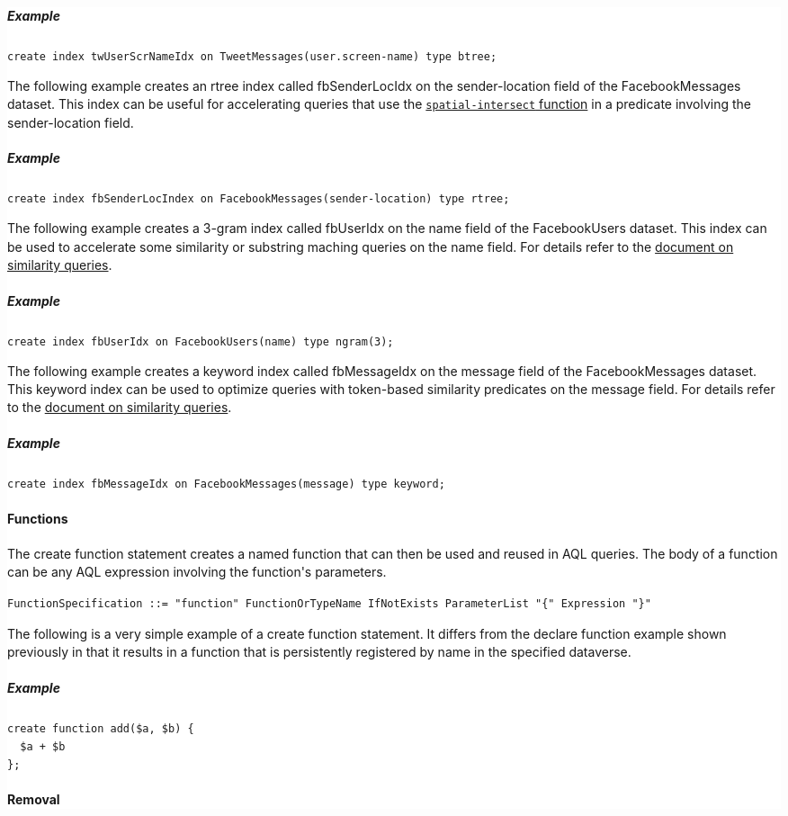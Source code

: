 ##### Example

    create index twUserScrNameIdx on TweetMessages(user.screen-name) type btree;


The following example creates an rtree index called fbSenderLocIdx on the sender-location field of the FacebookMessages dataset.
This index can be useful for accelerating queries that use the
[`spatial-intersect` function](functions.html#spatial-intersect) in a predicate involving the
sender-location field.

##### Example

    create index fbSenderLocIndex on FacebookMessages(sender-location) type rtree;

The following example creates a 3-gram index called fbUserIdx on the name field of the FacebookUsers dataset.
This index can be used to accelerate some similarity or substring maching queries on the name field.
For details refer to the [document on similarity queries](similarity.html#NGram_Index).

##### Example

    create index fbUserIdx on FacebookUsers(name) type ngram(3);

The following example creates a keyword index called fbMessageIdx on the message field of the FacebookMessages dataset.
This keyword index can be used to optimize queries with token-based similarity predicates on the message field.
For details refer to the [document on similarity queries](similarity.html#Keyword_Index).

##### Example

    create index fbMessageIdx on FacebookMessages(message) type keyword;

#### Functions

The create function statement creates a named function that can then be used and reused in AQL queries.
The body of a function can be any AQL expression involving the function's parameters.

    FunctionSpecification ::= "function" FunctionOrTypeName IfNotExists ParameterList "{" Expression "}"

The following is a very simple example of a create function statement.
It differs from the declare function example shown previously in that it results in a function that is
persistently registered by name in the specified dataverse.

##### Example

    create function add($a, $b) {
      $a + $b
    };

#### Removal
